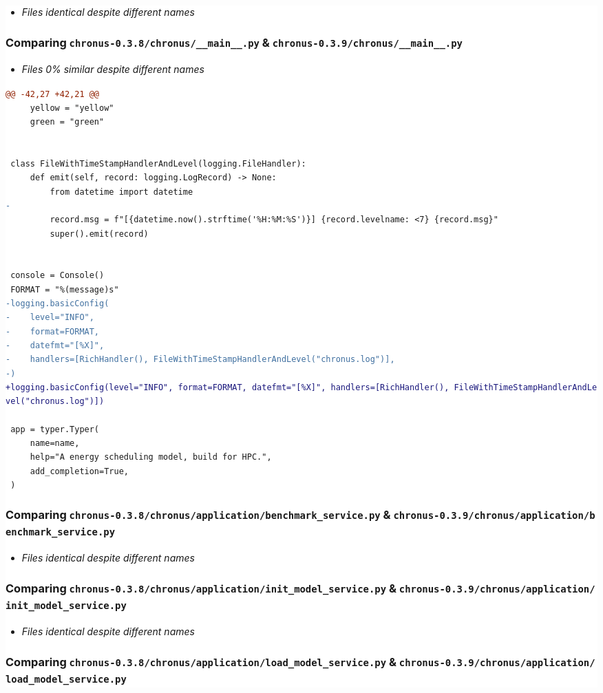  * *Files identical despite different names*

### Comparing `chronus-0.3.8/chronus/__main__.py` & `chronus-0.3.9/chronus/__main__.py`

 * *Files 0% similar despite different names*

```diff
@@ -42,27 +42,21 @@
     yellow = "yellow"
     green = "green"
 
 
 class FileWithTimeStampHandlerAndLevel(logging.FileHandler):
     def emit(self, record: logging.LogRecord) -> None:
         from datetime import datetime
-
         record.msg = f"[{datetime.now().strftime('%H:%M:%S')}] {record.levelname: <7} {record.msg}"
         super().emit(record)
 
 
 console = Console()
 FORMAT = "%(message)s"
-logging.basicConfig(
-    level="INFO",
-    format=FORMAT,
-    datefmt="[%X]",
-    handlers=[RichHandler(), FileWithTimeStampHandlerAndLevel("chronus.log")],
-)
+logging.basicConfig(level="INFO", format=FORMAT, datefmt="[%X]", handlers=[RichHandler(), FileWithTimeStampHandlerAndLevel("chronus.log")])
 
 app = typer.Typer(
     name=name,
     help="A energy scheduling model, build for HPC.",
     add_completion=True,
 )
```

### Comparing `chronus-0.3.8/chronus/application/benchmark_service.py` & `chronus-0.3.9/chronus/application/benchmark_service.py`

 * *Files identical despite different names*

### Comparing `chronus-0.3.8/chronus/application/init_model_service.py` & `chronus-0.3.9/chronus/application/init_model_service.py`

 * *Files identical despite different names*

### Comparing `chronus-0.3.8/chronus/application/load_model_service.py` & `chronus-0.3.9/chronus/application/load_model_service.py`
